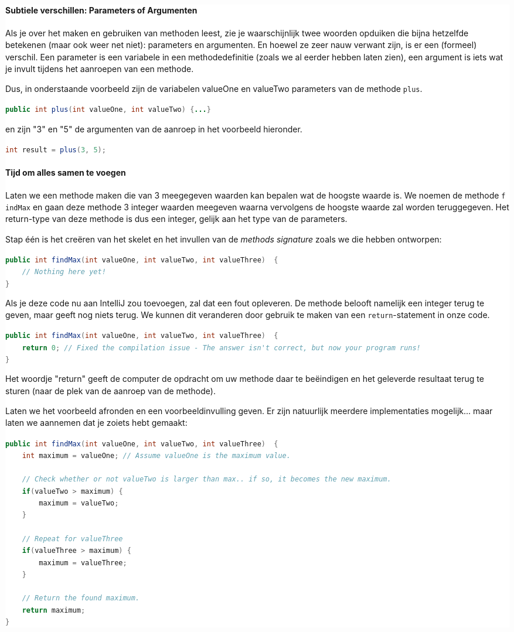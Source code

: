 #### Subtiele verschillen: Parameters of Argumenten
Als je over het maken en gebruiken van methoden leest, zie je waarschijnlijk twee woorden opduiken die bijna hetzelfde betekenen (maar ook weer net niet): parameters en argumenten. En hoewel ze zeer nauw verwant zijn, is er een (formeel) verschil. Een parameter is een variabele in een methodedefinitie (zoals we al eerder hebben laten zien), een argument is iets wat je invult tijdens het aanroepen van een methode. 

Dus, in onderstaande voorbeeld zijn de variabelen valueOne en valueTwo parameters van de methode `plus`.
```java
public int plus(int valueOne, int valueTwo) {...}
``` 

en zijn "3" en "5" de argumenten van de aanroep in het voorbeeld hieronder.

```java
int result = plus(3, 5);
```

#### Tijd om alles samen te voegen
Laten we een methode maken die van 3 meegegeven waarden kan bepalen wat de hoogste waarde is. We noemen de methode `findMax` en gaan deze methode 3 integer waarden meegeven waarna vervolgens de hoogste waarde zal worden teruggegeven. Het return-type van deze methode is dus een integer, gelijk aan het type van de parameters.

Stap één is het creëren van het skelet en het invullen van de _methods signature_ zoals we die hebben ontworpen:
```java
public int findMax(int valueOne, int valueTwo, int valueThree)  {
    // Nothing here yet!
}
```

Als je deze code nu aan IntelliJ zou toevoegen, zal dat een fout opleveren. De methode belooft namelijk een integer terug te geven, maar geeft nog niets terug. We kunnen dit veranderen door gebruik te maken van een `return`-statement in onze code.

```java
public int findMax(int valueOne, int valueTwo, int valueThree)  {
    return 0; // Fixed the compilation issue - The answer isn't correct, but now your program runs!    
}
```
Het woordje "return" geeft de computer de opdracht om uw methode daar te beëindigen en het geleverde resultaat terug te sturen (naar de plek van de aanroep van de methode). 

Laten we het voorbeeld afronden en een voorbeeldinvulling geven. Er zijn natuurlijk meerdere implementaties mogelijk... maar laten we aannemen dat je zoiets hebt gemaakt:
```java
public int findMax(int valueOne, int valueTwo, int valueThree)  {
    int maximum = valueOne; // Assume valueOne is the maximum value.
    
    // Check whether or not valueTwo is larger than max.. if so, it becomes the new maximum.
    if(valueTwo > maximum) {
        maximum = valueTwo;
    }

    // Repeat for valueThree
    if(valueThree > maximum) {
        maximum = valueThree;
    }
   
    // Return the found maximum.
    return maximum;
}
```